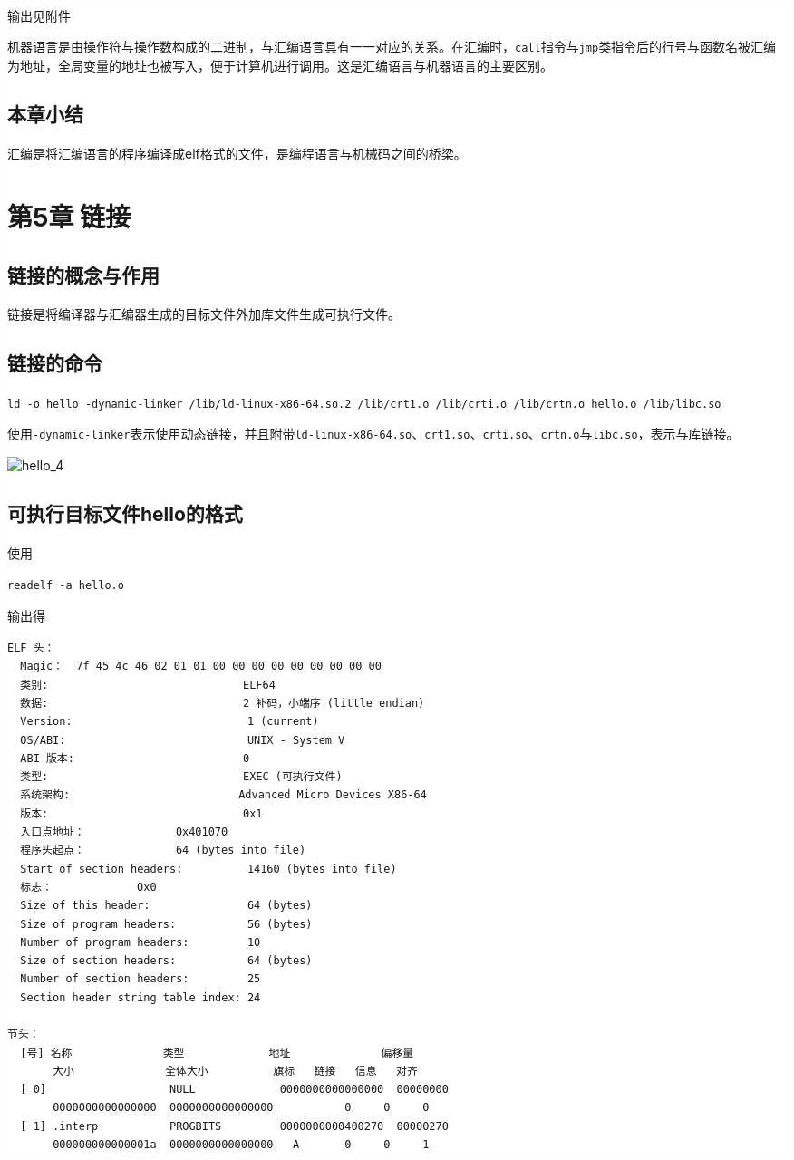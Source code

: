 输出见附件

机器语言是由操作符与操作数构成的二进制，与汇编语言具有一一对应的关系。在汇编时，`call`指令与`jmp`类指令后的行号与函数名被汇编为地址，全局变量的地址也被写入，便于计算机进行调用。这是汇编语言与机器语言的主要区别。

## 本章小结

汇编是将汇编语言的程序编译成elf格式的文件，是编程语言与机械码之间的桥梁。

# 第5章 链接

## 链接的概念与作用

链接是将编译器与汇编器生成的目标文件外加库文件生成可执行文件。

## 链接的命令

```shell
ld -o hello -dynamic-linker /lib/ld-linux-x86-64.so.2 /lib/crt1.o /lib/crti.o /lib/crtn.o hello.o /lib/libc.so
```

使用`-dynamic-linker`表示使用动态链接，并且附带`ld-linux-x86-64.so`、`crt1.so`、`crti.so`、`crtn.o`与`libc.so`，表示与库链接。

![hello_4](https://s2.ax1x.com/2019/12/23/lSHxgK.png)

## 可执行目标文件hello的格式

使用

``` shell
readelf -a hello.o
```

输出得

``` readelf
ELF 头：
  Magic：  7f 45 4c 46 02 01 01 00 00 00 00 00 00 00 00 00 
  类别:                              ELF64
  数据:                              2 补码，小端序 (little endian)
  Version:                           1 (current)
  OS/ABI:                            UNIX - System V
  ABI 版本:                          0
  类型:                              EXEC (可执行文件)
  系统架构:                          Advanced Micro Devices X86-64
  版本:                              0x1
  入口点地址：              0x401070
  程序头起点：              64 (bytes into file)
  Start of section headers:          14160 (bytes into file)
  标志：             0x0
  Size of this header:               64 (bytes)
  Size of program headers:           56 (bytes)
  Number of program headers:         10
  Size of section headers:           64 (bytes)
  Number of section headers:         25
  Section header string table index: 24

节头：
  [号] 名称              类型             地址              偏移量
       大小              全体大小          旗标   链接   信息   对齐
  [ 0]                   NULL             0000000000000000  00000000
       0000000000000000  0000000000000000           0     0     0
  [ 1] .interp           PROGBITS         0000000000400270  00000270
       000000000000001a  0000000000000000   A       0     0     1
```